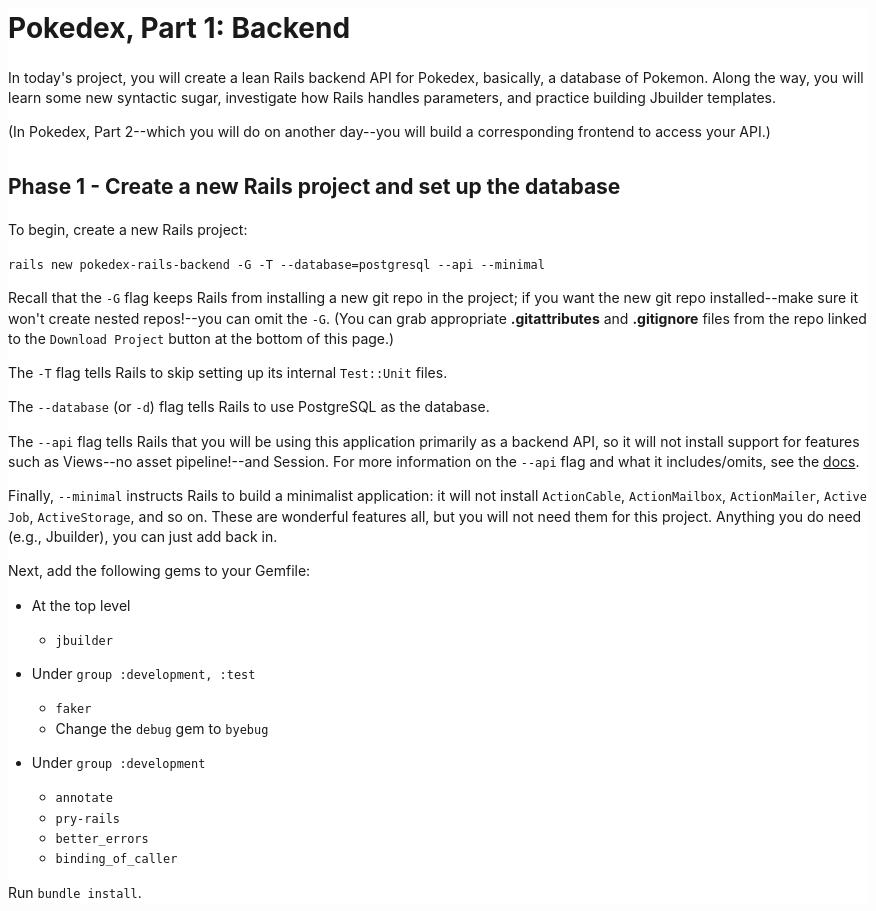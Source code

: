 # Pokedex, Part 1: Backend

In today's project, you will create a lean Rails backend API for Pokedex,
basically, a database of Pokemon. Along the way, you will
learn some new syntactic sugar, investigate how Rails handles parameters, and
practice building Jbuilder templates.

(In Pokedex, Part 2--which you will do on another day--you will build a
corresponding frontend to access your API.)

## Phase 1 - Create a new Rails project and set up the database

To begin, create a new Rails project:

```shell
rails new pokedex-rails-backend -G -T --database=postgresql --api --minimal
```

Recall that the `-G` flag keeps Rails from installing a new git repo in the
project; if you want the new git repo installed--make sure it won't create
nested repos!--you can omit the `-G`. (You can grab appropriate
__.gitattributes__ and __.gitignore__ files from the repo linked to the
`Download Project` button at the bottom of this page.)

The `-T` flag tells Rails to skip setting up its internal `Test::Unit` files.

The `--database` (or `-d`) flag tells Rails to use PostgreSQL as the database.

The `--api` flag tells Rails that you will be using this application primarily
as a backend API, so it will not install support for features such as Views--no
asset pipeline!--and Session. For more information on the `--api` flag and what
it includes/omits, see the [docs][rails-api].

Finally, `--minimal` instructs Rails to build a minimalist application: it will
not install `ActionCable`, `ActionMailbox`, `ActionMailer`, `ActiveJob`,
`ActiveStorage`, and so on. These are wonderful features all, but you will not
need them for this project. Anything you do need (e.g., Jbuilder), you can just
add back in.

Next, add the following gems to your Gemfile:

* At the top level
  * `jbuilder`

* Under `group :development, :test`
  * `faker`
  * Change the `debug` gem to `byebug`

* Under `group :development`
  * `annotate`
  * `pry-rails`
  * `better_errors`
  * `binding_of_caller`

Run `bundle install`.


[rails-api]: https://guides.rubyonrails.org/api_app.html
[length-validation]: https://guides.rubyonrails.org/active_record_validations.html#length
[numericality]: https://guides.rubyonrails.org/active_record_validations.html#numericality
[has-many-through]: https://guides.rubyonrails.org/association_basics.html#the-has-many-through-association
[custom-error-messages]: https://guides.rubyonrails.org/active_record_validations.html#message
[scope]: https://guides.rubyonrails.org/active_record_validations.html#uniqueness
